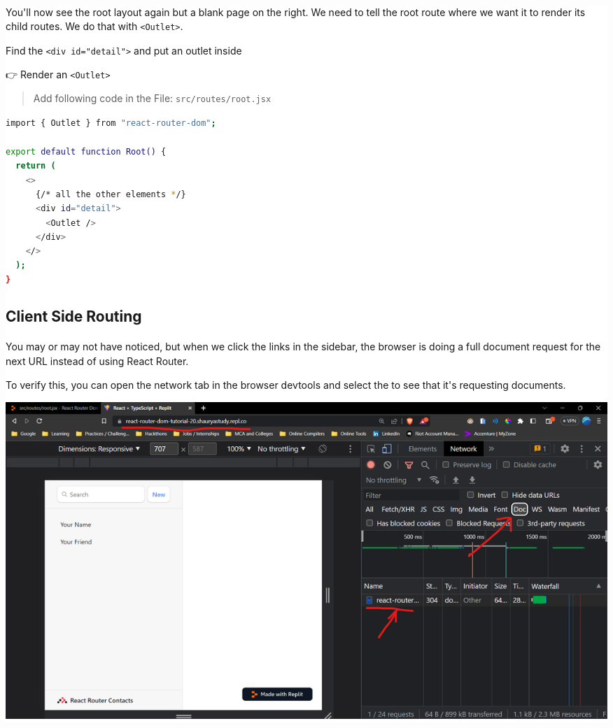
You'll now see the root layout again but a blank page on the right. We need to tell the root route where we want it to render its child routes. We do that with `<Outlet>`.

Find the `<div id="detail">` and put an outlet inside

👉 Render an `<Outlet>`

> Add following code in the File: `src/routes/root.jsx`
> 
```sh
import { Outlet } from "react-router-dom";

export default function Root() {
  return (
    <>
      {/* all the other elements */}
      <div id="detail">
        <Outlet />
      </div>
    </>
  );
}
```

## **Client Side Routing**

You may or may not have noticed, but when we click the links in the sidebar, the browser is doing a full document request for the next URL instead of using React Router.

To verify this, you can open the network tab in the browser devtools and select the to see that it's requesting documents.

![img](network%20tab%20img%201.png)
